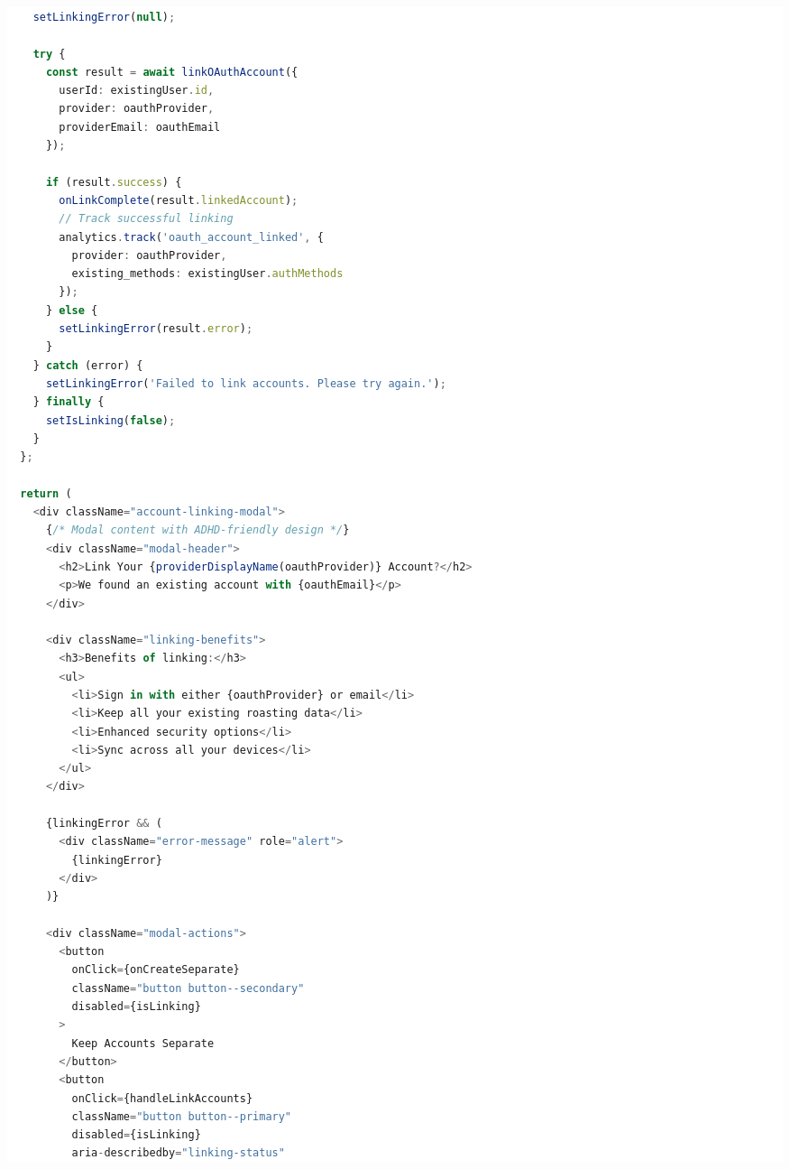 ```typescript
    setLinkingError(null);
    
    try {
      const result = await linkOAuthAccount({
        userId: existingUser.id,
        provider: oauthProvider,
        providerEmail: oauthEmail
      });
      
      if (result.success) {
        onLinkComplete(result.linkedAccount);
        // Track successful linking
        analytics.track('oauth_account_linked', {
          provider: oauthProvider,
          existing_methods: existingUser.authMethods
        });
      } else {
        setLinkingError(result.error);
      }
    } catch (error) {
      setLinkingError('Failed to link accounts. Please try again.');
    } finally {
      setIsLinking(false);
    }
  };

  return (
    <div className="account-linking-modal">
      {/* Modal content with ADHD-friendly design */}
      <div className="modal-header">
        <h2>Link Your {providerDisplayName(oauthProvider)} Account?</h2>
        <p>We found an existing account with {oauthEmail}</p>
      </div>
      
      <div className="linking-benefits">
        <h3>Benefits of linking:</h3>
        <ul>
          <li>Sign in with either {oauthProvider} or email</li>
          <li>Keep all your existing roasting data</li>
          <li>Enhanced security options</li>
          <li>Sync across all your devices</li>
        </ul>
      </div>
      
      {linkingError && (
        <div className="error-message" role="alert">
          {linkingError}
        </div>
      )}
      
      <div className="modal-actions">
        <button
          onClick={onCreateSeparate}
          className="button button--secondary"
          disabled={isLinking}
        >
          Keep Accounts Separate
        </button>
        <button
          onClick={handleLinkAccounts}
          className="button button--primary"
          disabled={isLinking}
          aria-describedby="linking-status"
```
